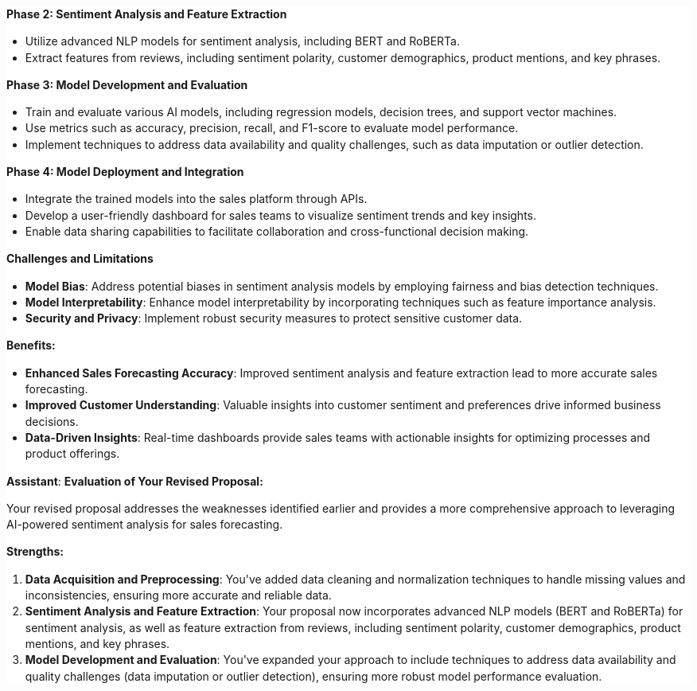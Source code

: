 
**Phase 2: Sentiment Analysis and Feature Extraction**

* Utilize advanced NLP models for sentiment analysis, including BERT and RoBERTa.
* Extract features from reviews, including sentiment polarity, customer demographics, product mentions, and key phrases.


**Phase 3: Model Development and Evaluation**

* Train and evaluate various AI models, including regression models, decision trees, and support vector machines.
* Use metrics such as accuracy, precision, recall, and F1-score to evaluate model performance.
* Implement techniques to address data availability and quality challenges, such as data imputation or outlier detection.


**Phase 4: Model Deployment and Integration**

* Integrate the trained models into the sales platform through APIs.
* Develop a user-friendly dashboard for sales teams to visualize sentiment trends and key insights.
* Enable data sharing capabilities to facilitate collaboration and cross-functional decision making.


**Challenges and Limitations**

* **Model Bias**: Address potential biases in sentiment analysis models by employing fairness and bias detection techniques.
* **Model Interpretability**: Enhance model interpretability by incorporating techniques such as feature importance analysis.
* **Security and Privacy**: Implement robust security measures to protect sensitive customer data.


**Benefits:**

* **Enhanced Sales Forecasting Accuracy**: Improved sentiment analysis and feature extraction lead to more accurate sales forecasting.
* **Improved Customer Understanding**: Valuable insights into customer sentiment and preferences drive informed business decisions.
* **Data-Driven Insights**: Real-time dashboards provide sales teams with actionable insights for optimizing processes and product offerings.

**Assistant**: **Evaluation of Your Revised Proposal:**


Your revised proposal addresses the weaknesses identified earlier and provides a more comprehensive approach to leveraging AI-powered sentiment analysis for sales forecasting.

**Strengths:**

1. **Data Acquisition and Preprocessing**: You've added data cleaning and normalization techniques to handle missing values and inconsistencies, ensuring more accurate and reliable data.
2. **Sentiment Analysis and Feature Extraction**: Your proposal now incorporates advanced NLP models (BERT and RoBERTa) for sentiment analysis, as well as feature extraction from reviews, including sentiment polarity, customer demographics, product mentions, and key phrases.
3. **Model Development and Evaluation**: You've expanded your approach to include techniques to address data availability and quality challenges (data imputation or outlier detection), ensuring more robust model performance evaluation.
